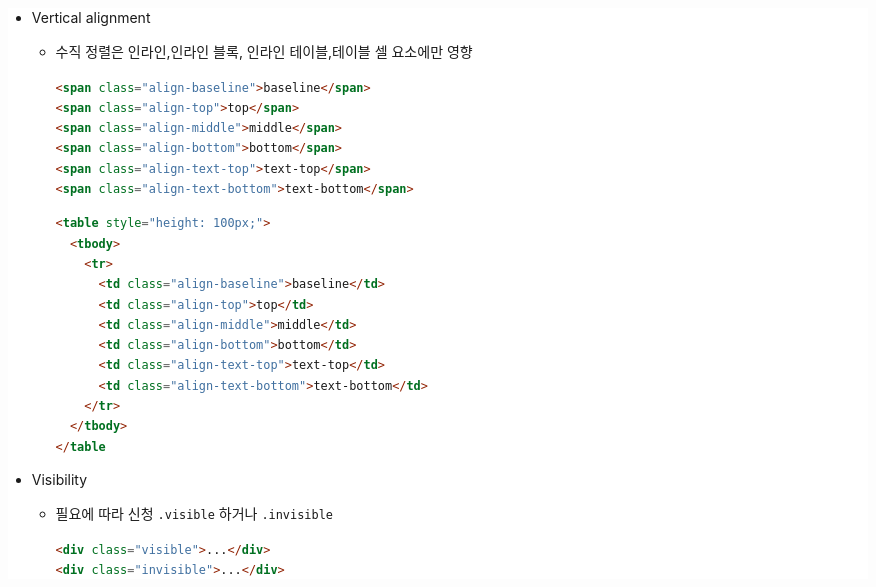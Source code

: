 * Vertical alignment

  * 수직 정렬은 인라인,인라인 블록, 인라인 테이블,테이블 셀 요소에만 영향

    ```html
    <span class="align-baseline">baseline</span>
    <span class="align-top">top</span>
    <span class="align-middle">middle</span>
    <span class="align-bottom">bottom</span>
    <span class="align-text-top">text-top</span>
    <span class="align-text-bottom">text-bottom</span>
    ```

    ```html
    <table style="height: 100px;">
      <tbody>
        <tr>
          <td class="align-baseline">baseline</td>
          <td class="align-top">top</td>
          <td class="align-middle">middle</td>
          <td class="align-bottom">bottom</td>
          <td class="align-text-top">text-top</td>
          <td class="align-text-bottom">text-bottom</td>
        </tr>
      </tbody>
    </table
    ```

* Visibility

  * 필요에 따라 신청  `.visible` 하거나 ```.invisible```

    ```html
    <div class="visible">...</div>
    <div class="invisible">...</div>
    ```
